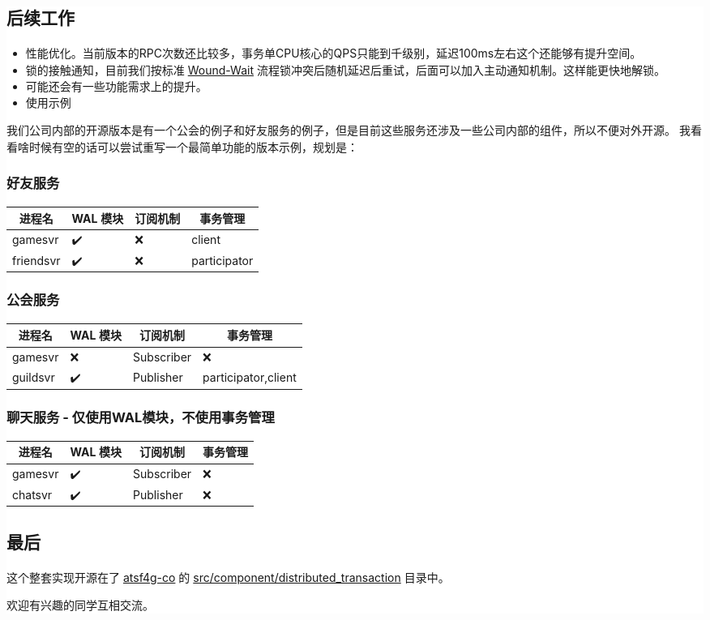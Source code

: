 ## 后续工作

+ 性能优化。当前版本的RPC次数还比较多，事务单CPU核心的QPS只能到千级别，延迟100ms左右这个还能够有提升空间。
+ 锁的接触通知，目前我们按标准 [Wound-Wait][8] 流程锁冲突后随机延迟后重试，后面可以加入主动通知机制。这样能更快地解锁。
+ 可能还会有一些功能需求上的提升。
+ 使用示例

我们公司内部的开源版本是有一个公会的例子和好友服务的例子，但是目前这些服务还涉及一些公司内部的组件，所以不便对外开源。
我看看啥时候有空的话可以尝试重写一个最简单功能的版本示例，规划是：

### 好友服务

| 进程名    | WAL 模块 | 订阅机制 | 事务管理     |
| --------- | -------- | -------- | ------------ |
| gamesvr   | ✔️       | ❌       | client       |
| friendsvr | ✔️       | ❌       | participator |

### 公会服务

| 进程名   | WAL 模块 | 订阅机制   | 事务管理            |
| -------- | -------- | ---------- | ------------------- |
| gamesvr  | ❌       | Subscriber | ❌                  |
| guildsvr | ✔️       | Publisher  | participator,client |

### 聊天服务 - 仅使用WAL模块，不使用事务管理

| 进程名  | WAL 模块 | 订阅机制   | 事务管理 |
| ------- | -------- | ---------- | -------- |
| gamesvr | ✔️       | Subscriber | ❌       |
| chatsvr | ✔️       | Publisher  | ❌       |

## 最后

这个整套实现开源在了 [atsf4g-co][4] 的 [src/component/distributed_transaction][5] 目录中。

欢迎有兴趣的同学互相交流。

[1]: https://owent.net/2020/2005.html
[2]: https://github.com/atframework/atframe_utils
[3]: https://etcd.io/docs/latest/learning/data_model/
[4]: https://github.com/atframework/atsf4g-co/tree/sample_solution 
[5]: https://github.com/atframework/atsf4g-co/tree/sample_solution/src/component/distributed_transaction
[6]: http://www.dbms2.com/2010/05/01/ryw-read-your-writes-consistency/
[7]: https://en.wikipedia.org/wiki/Consistency_model#Client-centric_consistency_models
[8]: http://www.mathcs.emory.edu/~cheung/Courses/554/Syllabus/8-recv+serial/deadlock-compare.html
[9]: https://www.oreilly.com/library/view/hands-on-system-programming/9781788998475/edf57b67-a572-4202-8e56-18c85c2141e4.xhtml
[10]: https://zh.wikipedia.org/zh-cn/%E4%BA%A4%E6%8F%9B%E5%BE%8B
[11]: https://owent.net/2022/2203.html
[12]: https://en.wikipedia.org/wiki/Two-phase_commit_protocol
[13]: https://en.wikipedia.org/wiki/Universally_unique_identifier
